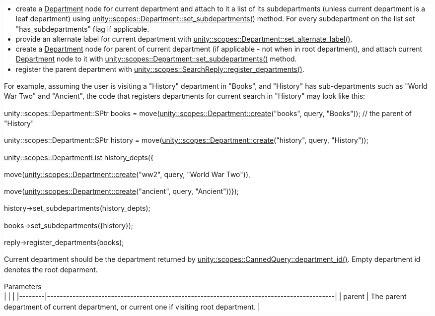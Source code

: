 -   create a <a href="unity.scopes.Department.md" title="A department with optional sub-departments. ">Department</a> node for current department and attach to it a list of its subdepartments (unless current department is a leaf department) using <a href="unity.scopes.Department.md#ab17057cef9ce35f1302f5421a087c067" title="Set sub-departments of this department. ">unity::scopes::Department::set_subdepartments()</a> method. For every subdepartment on the list set "has\_subdepartments" flag if applicable.
-   provide an alternate label for current department with <a href="unity.scopes.Department.md#a9ab1192cdfcbce44b9164df11290c217" title="Set the alternate label (plural of the normal label) of this department. ">unity::scopes::Department::set_alternate_label()</a>.
-   create a <a href="unity.scopes.Department.md" title="A department with optional sub-departments. ">Department</a> node for parent of current department (if applicable - not when in root department), and attach current <a href="unity.scopes.Department.md" title="A department with optional sub-departments. ">Department</a> node to it with <a href="unity.scopes.Department.md#ab17057cef9ce35f1302f5421a087c067" title="Set sub-departments of this department. ">unity::scopes::Department::set_subdepartments()</a> method.
-   register the parent department with <a href="#a17fdd52a4a8b19d6f8e13e5d7f576344" title="Register departments for the current search reply and provide the current department. ">unity::scopes::SearchReply::register_departments()</a>.

For example, assuming the user is visiting a "History" department in "Books", and "History" has sub-departments such as "World War Two" and "Ancient", the code that registers departments for current search in "History" may look like this:

unity::scopes::Department::SPtr books = move(<a href="unity.scopes.Department.md#a11a3b8e9a3317f963d4bc9f46f79922b" class="code">unity::scopes::Department::create</a>(<span class="stringliteral">"books"</span>, query, <span class="stringliteral">"Books"</span>)); <span class="comment">// the parent of "History"</span>

unity::scopes::Department::SPtr history = move(<a href="unity.scopes.Department.md#a11a3b8e9a3317f963d4bc9f46f79922b" class="code">unity::scopes::Department::create</a>(<span class="stringliteral">"history"</span>, query, <span class="stringliteral">"History"</span>));

<a href="unity.scopes.md#ab8effc4ea05a59f2ddea896833f07231" class="code">unity::scopes::DepartmentList</a> history\_depts({

move(<a href="unity.scopes.Department.md#a11a3b8e9a3317f963d4bc9f46f79922b" class="code">unity::scopes::Department::create</a>(<span class="stringliteral">"ww2"</span>, query, <span class="stringliteral">"World War Two"</span>)),

move(<a href="unity.scopes.Department.md#a11a3b8e9a3317f963d4bc9f46f79922b" class="code">unity::scopes::Department::create</a>(<span class="stringliteral">"ancient"</span>, query, <span class="stringliteral">"Ancient"</span>))});

history-&gt;set\_subdepartments(history\_depts);

books-&gt;set\_subdepartments({history});

reply-&gt;register\_departments(books);

Current department should be the department returned by <a href="unity.scopes.CannedQuery.md#a61351960149bb4c0840f020c4e645f66" title="Returns the department id of this CannedQuery. ">unity::scopes::CannedQuery::department_id()</a>. Empty department id denotes the root deparment.

Parameters  
|        |                                                                                          |
|--------|------------------------------------------------------------------------------------------|
| parent | The parent department of current department, or current one if visiting root department. |
